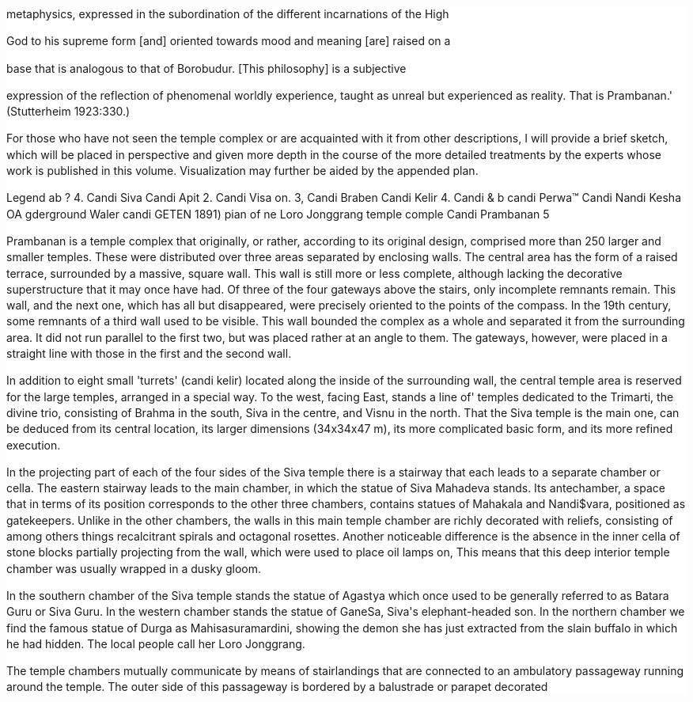 metaphysics, expressed in the subordination of the different incarnations of the High

God to his supreme form [and] oriented towards mood and meaning [are] raised on a

base that is analogous to that of Borobudur. [This philosophy] is a subjective

expression of the reflection of phenomenal worldly experience, taught as unreal but experienced as reality. That is Prambanan.' (Stutterheim 1923:330.)

For those who have not seen the temple complex or are acquainted with it from other descriptions, I will provide a brief sketch, which will be placed in perspective and given more depth in the course of the more detailed treatments by the experts whose work is published in this volume. Visualization may further be aided by the appended plan. 

 

Legend ab ? 4. Candi Siva Candi Apit 2. Candi Visa on. 3, Candi Braben Candi Kelir 4. Candi & b candi Perwa™ Candi Nandi Kesha OA gderground Waler candi GETEN 1891) pian of ne Loro Jonggrang temple comple Candi Prambanan 5

Prambanan is a temple complex that originally, or rather, according to its original design, comprised more than 250 larger and smaller temples. These were distributed over three areas separated by enclosing walls. The central area has the form of a raised terrace, surrounded by a massive, square wall. This wall is still more or less complete, although lacking the decorative superstructure that it may once have had. Of three of the four gateways above the stairs, only incomplete remnants remain. This wall, and the next one, which has all but disappeared, were precisely oriented to the points of the compass. In the 19th century, some remnants of a third wall used to be visible. This wall bounded the complex as a whole and separated it from the surrounding area. It did not run parallel to the first two, but was placed rather at an angle to them. The gateways, however, were placed in a straight line with those in the first and the second wall.

In addition to eight small 'turrets' (candi kelir) located along the inside of the surrounding wall, the central temple area is reserved for the large temples, arranged in a special way. To the west, facing East, stands a line of' temples dedicated to the Trimarti, the divine trio, consisting of Brahma in the south, Siva in the centre, and Visnu in the north. That the Siva temple is the main one, can be deduced from its central location, its larger dimensions (34x34x47 m), its more complicated basic form, and its more refined execution.

In the projecting part of each of the four sides of the Siva temple there is a stairway that each leads to a separate chamber or cella. The eastern stairway leads to the main chamber, in which the statue of Siva Mahadeva stands. Its antechamber, a space that in terms of its position corresponds to the other three chambers, contains statues of Mahakala and Nandi$vara, positioned as gatekeepers. Unlike in the other chambers, the walls in this main temple chamber are richly decorated with reliefs, consisting of among others things recalcitrant spirals and octagonal rosettes. Another noticeable difference is the absence in the inner cella of stone blocks partially projecting from the wall, which were used to place oil lamps on, This means that this deep interior temple chamber was usually wrapped in a dusky gloom.

In the southern chamber of the Siva temple stands the statue of Agastya which once used to be generally referred to as Batara Guru or Siva Guru. In the western chamber stands the statue of GaneSa, Siva's elephant-headed son. In the northern chamber we find the famous statue of Durga as Mahisasuramardini, showing the demon she has just extracted from the slain buffalo in which he had hidden. The local people call her Loro Jonggrang.

The temple chambers mutually communicate by means of stairlandings that are connected to an ambulatory passageway running around the temple. The outer side of this passageway is bordered by a balustrade or parapet decorated 
